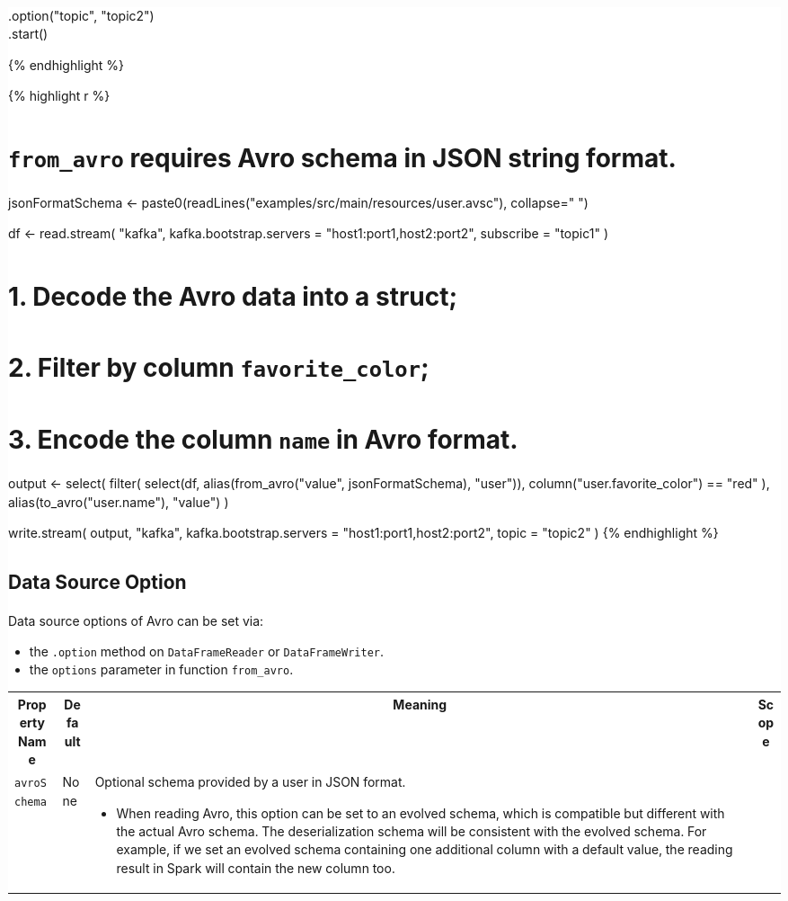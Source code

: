   .option("topic", "topic2")\
  .start()

{% endhighlight %}
</div>
<div data-lang="r" markdown="1">
{% highlight r %}

# `from_avro` requires Avro schema in JSON string format.
jsonFormatSchema <- paste0(readLines("examples/src/main/resources/user.avsc"), collapse=" ")

df <- read.stream(
  "kafka",
  kafka.bootstrap.servers = "host1:port1,host2:port2",
  subscribe = "topic1"
)

# 1. Decode the Avro data into a struct;
# 2. Filter by column `favorite_color`;
# 3. Encode the column `name` in Avro format.

output <- select(
  filter(
    select(df, alias(from_avro("value", jsonFormatSchema), "user")),
    column("user.favorite_color") == "red"
  ),
  alias(to_avro("user.name"), "value")
)

write.stream(
  output,
  "kafka",
  kafka.bootstrap.servers = "host1:port1,host2:port2",
  topic = "topic2"
)
{% endhighlight %}
</div>
</div>

## Data Source Option

Data source options of Avro can be set via:
 * the `.option` method on `DataFrameReader` or `DataFrameWriter`.
 * the `options` parameter in function `from_avro`.

<table class="table">
  <tr><th><b>Property Name</b></th><th><b>Default</b></th><th><b>Meaning</b></th><th><b>Scope</b></th></tr>
  <tr>
    <td><code>avroSchema</code></td>
    <td>None</td>
    <td>Optional schema provided by a user in JSON format.
      <ul>
        <li>
          When reading Avro, this option can be set to an evolved schema, which is compatible but different with
          the actual Avro schema. The deserialization schema will be consistent with the evolved schema.
          For example, if we set an evolved schema containing one additional column with a default value,
          the reading result in Spark will contain the new column too.
        </li>